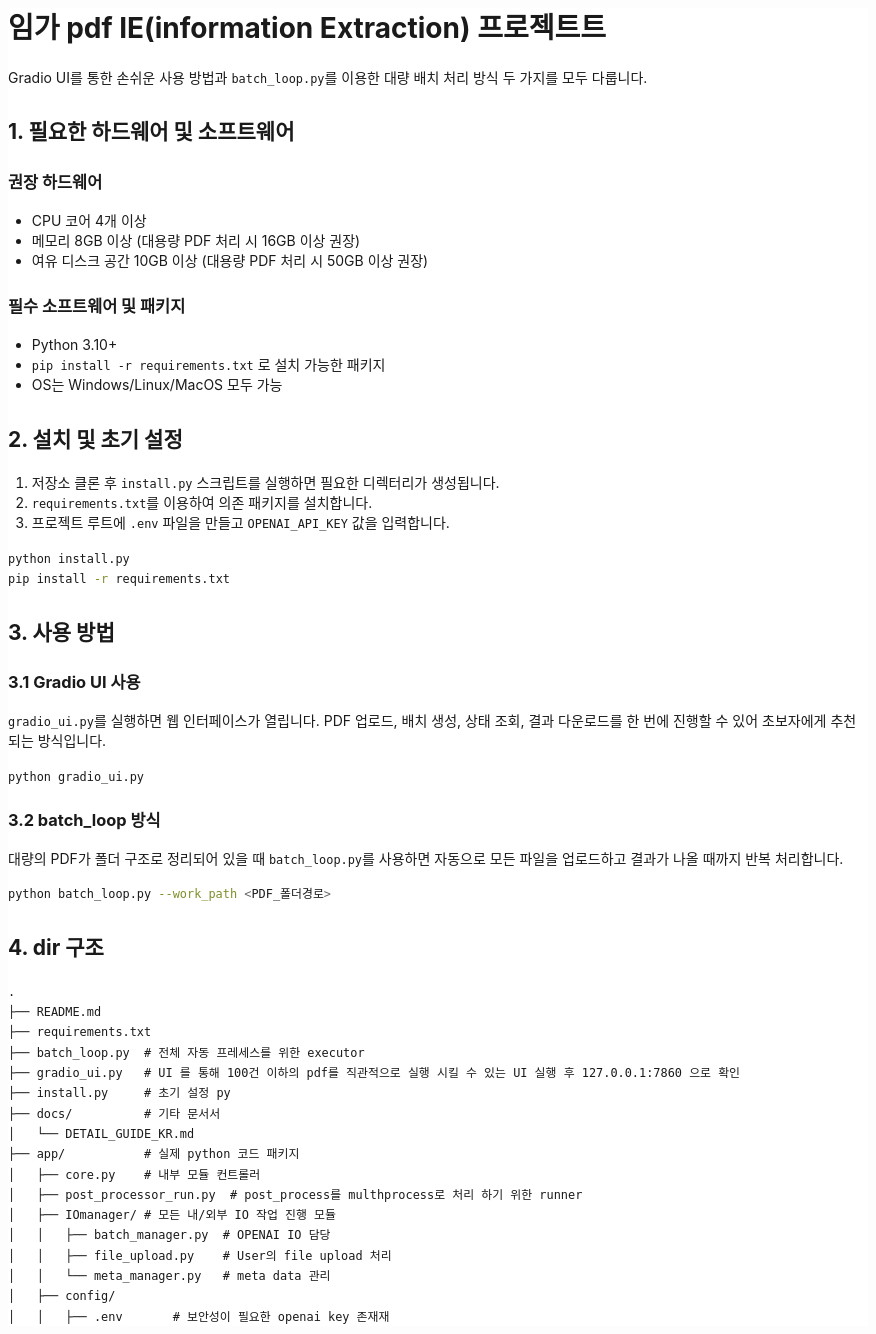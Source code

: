# 임가 pdf IE(information Extraction) 프로젝트트

Gradio UI를 통한 손쉬운 사용 방법과 `batch_loop.py`를 이용한 대량 배치 처리 방식 두 가지를 모두 다룹니다.

## 1. 필요한 하드웨어 및 소프트웨어

### 권장 하드웨어
- CPU 코어 4개 이상
- 메모리 8GB 이상 (대용량 PDF 처리 시 16GB 이상 권장)
- 여유 디스크 공간 10GB 이상 (대용량 PDF 처리 시 50GB 이상 권장)

### 필수 소프트웨어 및 패키지
- Python 3.10+
- `pip install -r requirements.txt` 로 설치 가능한 패키지
- OS는 Windows/Linux/MacOS 모두 가능

## 2. 설치 및 초기 설정
1. 저장소 클론 후 `install.py` 스크립트를 실행하면 필요한 디렉터리가 생성됩니다.
2. `requirements.txt`를 이용하여 의존 패키지를 설치합니다.
3. 프로젝트 루트에 `.env` 파일을 만들고 `OPENAI_API_KEY` 값을 입력합니다.

```bash
python install.py
pip install -r requirements.txt
```

## 3. 사용 방법
### 3.1 Gradio UI 사용
`gradio_ui.py`를 실행하면 웹 인터페이스가 열립니다. PDF 업로드, 배치 생성, 상태 조회, 결과 다운로드를 한 번에 진행할 수 있어 초보자에게 추천되는 방식입니다.

```bash
python gradio_ui.py
```

### 3.2 batch_loop 방식
대량의 PDF가 폴더 구조로 정리되어 있을 때 `batch_loop.py`를 사용하면 자동으로 모든 파일을 업로드하고 결과가 나올 때까지 반복 처리합니다.



```bash
python batch_loop.py --work_path <PDF_폴더경로>
```

## 4. dir 구조
```
.
├── README.md
├── requirements.txt
├── batch_loop.py  # 전체 자동 프레세스를 위한 executor
├── gradio_ui.py   # UI 를 통해 100건 이하의 pdf를 직관적으로 실행 시킬 수 있는 UI 실행 후 127.0.0.1:7860 으로 확인
├── install.py     # 초기 설정 py
├── docs/          # 기타 문서서
│   └── DETAIL_GUIDE_KR.md
├── app/           # 실제 python 코드 패키지
│   ├── core.py    # 내부 모듈 컨트롤러
│   ├── post_processor_run.py  # post_process를 multhprocess로 처리 하기 위한 runner
│   ├── IOmanager/ # 모든 내/외부 IO 작업 진행 모듈 
│   │   ├── batch_manager.py  # OPENAI IO 담당
│   │   ├── file_upload.py    # User의 file upload 처리
│   │   └── meta_manager.py   # meta data 관리
│   ├── config/        
│   │   ├── .env       # 보안성이 필요한 openai key 존재재
```